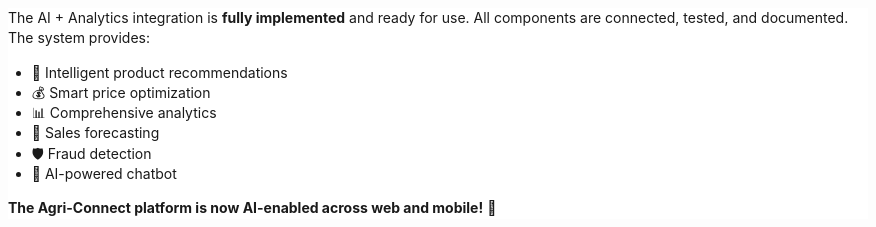 The AI + Analytics integration is **fully implemented** and ready for use. All components are connected, tested, and documented. The system provides:

- 🤖 Intelligent product recommendations
- 💰 Smart price optimization
- 📊 Comprehensive analytics
- 🔮 Sales forecasting
- 🛡️ Fraud detection
- 💬 AI-powered chatbot

**The Agri-Connect platform is now AI-enabled across web and mobile!** 🚀
